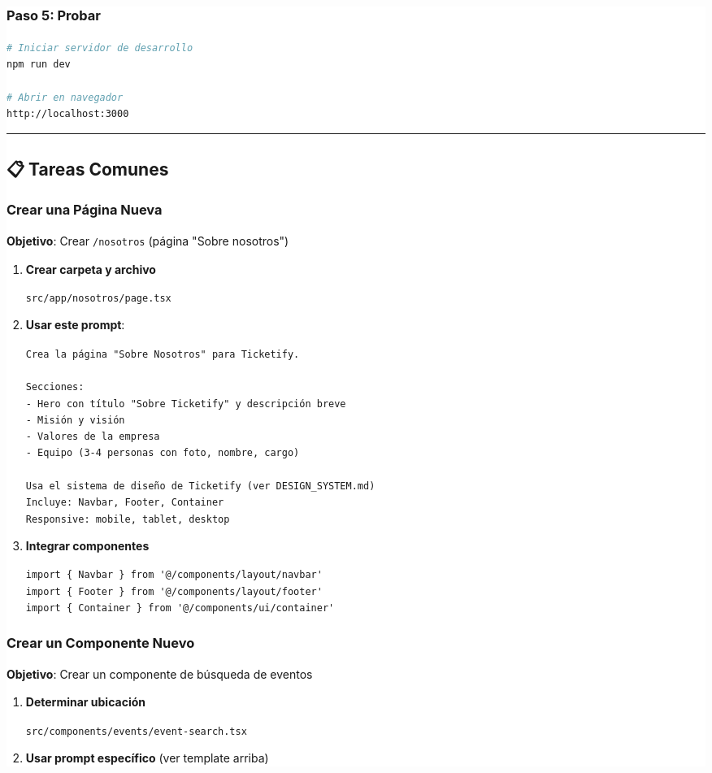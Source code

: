 ### Paso 5: Probar

```bash
# Iniciar servidor de desarrollo
npm run dev

# Abrir en navegador
http://localhost:3000
```

---

## 📋 Tareas Comunes

### Crear una Página Nueva

**Objetivo**: Crear `/nosotros` (página "Sobre nosotros")

1. **Crear carpeta y archivo**
   ```
   src/app/nosotros/page.tsx
   ```

2. **Usar este prompt**:
   ```
   Crea la página "Sobre Nosotros" para Ticketify.
   
   Secciones:
   - Hero con título "Sobre Ticketify" y descripción breve
   - Misión y visión
   - Valores de la empresa
   - Equipo (3-4 personas con foto, nombre, cargo)
   
   Usa el sistema de diseño de Ticketify (ver DESIGN_SYSTEM.md)
   Incluye: Navbar, Footer, Container
   Responsive: mobile, tablet, desktop
   ```

3. **Integrar componentes**
   ```tsx
   import { Navbar } from '@/components/layout/navbar'
   import { Footer } from '@/components/layout/footer'
   import { Container } from '@/components/ui/container'
   ```

### Crear un Componente Nuevo

**Objetivo**: Crear un componente de búsqueda de eventos

1. **Determinar ubicación**
   ```
   src/components/events/event-search.tsx
   ```

2. **Usar prompt específico** (ver template arriba)
